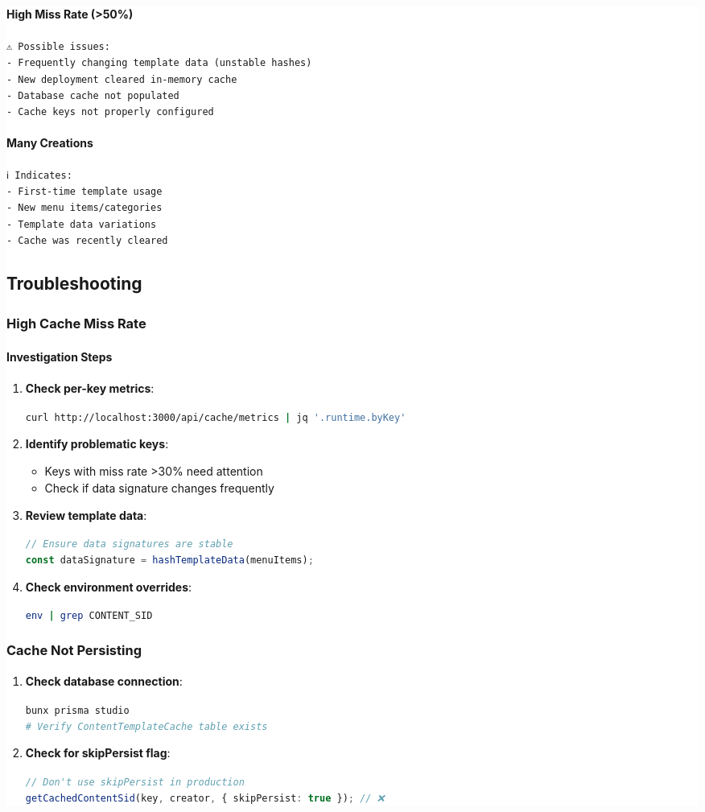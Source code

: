 #### High Miss Rate (>50%)
```
⚠️ Possible issues:
- Frequently changing template data (unstable hashes)
- New deployment cleared in-memory cache
- Database cache not populated
- Cache keys not properly configured
```

#### Many Creations
```
ℹ️ Indicates:
- First-time template usage
- New menu items/categories
- Template data variations
- Cache was recently cleared
```

## Troubleshooting

### High Cache Miss Rate

#### Investigation Steps

1. **Check per-key metrics**:
   ```bash
   curl http://localhost:3000/api/cache/metrics | jq '.runtime.byKey'
   ```

2. **Identify problematic keys**:
   - Keys with miss rate >30% need attention
   - Check if data signature changes frequently

3. **Review template data**:
   ```typescript
   // Ensure data signatures are stable
   const dataSignature = hashTemplateData(menuItems);
   ```

4. **Check environment overrides**:
   ```bash
   env | grep CONTENT_SID
   ```

### Cache Not Persisting

1. **Check database connection**:
   ```bash
   bunx prisma studio
   # Verify ContentTemplateCache table exists
   ```

2. **Check for skipPersist flag**:
   ```typescript
   // Don't use skipPersist in production
   getCachedContentSid(key, creator, { skipPersist: true }); // ❌
   ```

